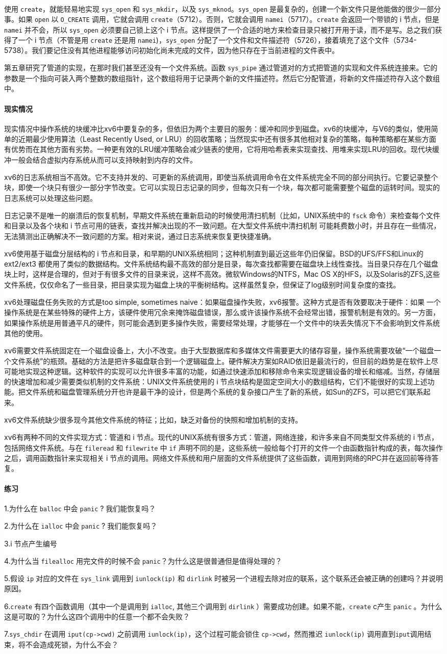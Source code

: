 使用 `create`，就能轻易地实现 `sys_open` 和 `sys_mkdir`，以及 `sys_mknod`。`sys_open` 是最复杂的，创建一个新文件只是他能做的很少一部分事。如果 `open` 以 `O_CREATE` 调用，它就会调用 `create`（5712）。否则，它就会调用 `namei`（5717）。`create` 会返回一个带锁的 i 节点，但是 `namei` 并不会，所以 `sys_open` 必须要自己锁上这个 i 节点。这样提供了一个合适的地方来检查目录只被打开用于读，而不是写。总之我们获得了一个 i 节点（不管是用 `create` 还是用 `namei`)，`sys_open` 分配了一个文件和文件描述符（5726），接着填充了这个文件（5734-5738）。我们要记住没有其他进程能够访问初始化尚未完成的文件，因为他只存在于当前进程的文件表中。

第五章研究了管道的实现，在那时我们甚至还没有一个文件系统。函数 `sys_pipe` 通过管道对的方式把管道的实现和文件系统连接来。它的参数是一个指向可装入两个整数的数组指针，这个数组将用于记录两个新的文件描述符。然后它分配管道，将新的文件描述符存入这个数组中。

#### 现实情况

现实情况中操作系统的块缓冲比xv6中要复杂的多，但依旧为两个主要目的服务：缓冲和同步到磁盘。xv6的块缓冲，与V6的类似，使用简单的近期最少使用算法（Least Recently Used, or LRU）的回收策略；当然现实中还有很多其他相对复杂的策略，每种策略都在某些方面有优势而在其他方面有劣势。一种更有效的LRU缓冲策略会减少链表的使用，它将用哈希表来实现查找、用堆来实现LRU的回收。现代块缓冲一般会结合虚拟内存系统从而可以支持映射到内存的文件。

xv6的日志系统相当不高效。它不支持并发的、可更新的系统调用，即使当系统调用命令在文件系统完全不同的部分间执行。它要记录整个块，即使一个块只有很少一部分字节改变。它可以实现日志记录的同步，但每次只有一个块，每次都可能需要整个磁盘的运转时间。现实的日志系统可以处理这些问题。

日志记录不是唯一的崩溃后的恢复机制，早期文件系统在重新启动的时候使用清扫机制（比如，UNIX系统中的 `fsck` 命令）来检查每个文件和目录以及各个块和 i 节点可用的链表，查找并解决出现的不一致问题。在大型文件系统中清扫机制
可能耗费数小时，并且存在一些情况，无法猜测出正确解决不一致问题的方案。相对来说，通过日志系统来恢复更快捷准确。

xv6使用基于磁盘分层结构的 i 节点和目录，和早期的UNIX系统相同；这种机制直到最近这些年仍旧保留。BSD的UFS/FFS和Linux的ext2/ext3 都使用了类似的数据结构。文件系统结构最不高效的部分是目录，每次查找都需要在磁盘块上线性查找。当目录只存在几个磁盘块上时，这样是合理的，但对于有很多文件的目录来说，这样不高效。微软Windows的NTFS，Mac OS X的HFS，以及Solaris的ZFS,这些文件系统，仅仅命名了一些目录，把目录实现为磁盘上块的平衡树结构。这样虽然复杂，但保证了log级别时间复杂度的查找。

xv6处理磁盘任务失败的方式是too simple, sometimes naive：如果磁盘操作失败，xv6报警。这种方式是否有效要取决于硬件：如果
一个操作系统是在某些特殊的硬件上方，该硬件使用冗余来掩饰磁盘错误，那么或许该操作系统不会经常出错，报警机制是有效的。另一方面，如果操作系统是用普通平凡的硬件，则可能会遇到更多操作失败，需要经常处理，才能够在一个文件中的块丢失情况下不会影响到文件系统其他的使用。

xv6需要文件系统固定在一个磁盘设备上，大小不改变。由于大型数据库和多媒体文件需要更大的储存容量，操作系统需要攻破“一个磁盘一个文件系统”的瓶颈。基础的方法是把许多磁盘联合到一个逻辑磁盘上。硬件解决方案如RAID依旧是最流行的，但目前的趋势是在软件上尽可能地实现这种逻辑。这种软件的实现可以允许很多丰富的功能，如通过快速添加和移除命令来实现逻辑设备的增长和缩减。当然，存储层的快速增加和减少需要类似机制的文件系统：UNIX文件系统使用的 i 节点块结构是固定空间大小的数组结构，它们不能很好的实现上述功能。把文件系统和磁盘管理系统分开也许是最干净的设计，但是两个系统的复杂接口产生了新的系统，如Sun的ZFS，可以把它们联系起来。

xv6文件系统缺少很多现今其他文件系统的特征；比如，缺乏对备份的快照和增加机制的支持。

xv6有两种不同的文件实现方式：管道和 i 节点。现代的UNIX系统有很多方式：管道，网络连接，和许多来自不同类型文件系统的 i 节点，包括网络文件系统。与在 `fileread` 和 `filewrite` 中 `if` 声明不同的是，这些系统一般给每个打开的文件一个由函数指针构成的表，每次操作之后，调用函数指针来实现相关 i 节点的调用。网络文件系统和用户层面的文件系统提供了这些函数，调用到网络的RPC并在返回前等待答复。 


#### 练习

1.为什么在 `balloc` 中会 `panic` ? 我们能恢复吗？

2.为什么在 `ialloc` 中会 `panic` ? 我们能恢复吗？

3.i 节点产生编号

4.为什么当 `filealloc` 用完文件的时候不会 `panic`？为什么这是很普通但是值得处理的？

5.假设 `ip` 对应的文件在 `sys_link` 调用到 `iunlock(ip)` 和 `dirlink` 时被另一个进程去除对应的联系，这个联系还会被正确的创建吗？并说明原因。

6.`create` 有四个函数调用（其中一个是调用到 `ialloc`, 其他三个调用到 `dirlink` ）需要成功创建。如果不能，`create` c产生 `panic` 。为什么这是可取的？为什么这四个调用中的任意一个都不会失败？

7.`sys_chdir` 在调用 `iput(cp->cwd)` 之前调用 `iunlock(ip)`，这个过程可能会锁住 `cp->cwd`，然而推迟 `iunlock(ip)` 调用直到`iput`调用结束，将不会造成死锁，为什么不会？
